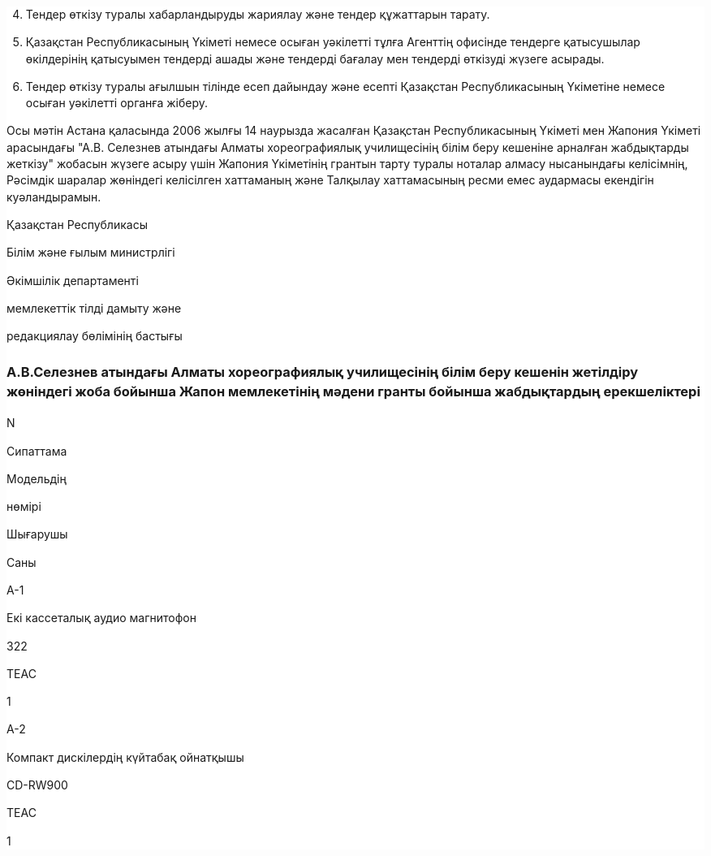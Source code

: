4. Тендер өткiзу туралы хабарландыруды жариялау және тендер құжаттарын тарату.

5. Қазақстан Республикасының Үкiметi немесе осыған уәкiлеттi тұлға Агенттiң офисiнде тендерге қатысушылар өкiлдерiнiң қатысуымен тендердi ашады және тендердi бағалау мен тендердi өткiзудi жүзеге асырады.

6. Тендер өткiзу туралы ағылшын тiлiнде есеп дайындау және есептi Қазақстан Республикасының Үкiметiне немесе осыған уәкiлеттi органға жiберу.

Осы мәтiн Астана қаласында 2006 жылғы 14 наурызда жасалған Қазақстан Республикасының Yкiметi мен Жапония Үкiметi арасындағы "А.B. Селезнев атындағы Алматы хореографиялық училищесiнiң бiлiм беру кешенiне арналған жабдықтарды жеткiзу" жобасын жүзеге асыру үшiн Жапония Үкiметiнiң грантын тарту туралы ноталар алмасу нысанындағы келiсiмнiң, Рәсiмдiк шаралар жөнiндегi келiсiлген хаттаманың және Талқылау хаттамасының ресми емес аудармасы екендiгiн куәландырамын.

Қазақстан Республикасы

Білім және ғылым министрлігі

Әкімшілік департаменті

мемлекеттiк тiлдi дамыту және

редакциялау бөлімінің бастығы

### А.В.Селезнев атындағы Алматы хореографиялық училищесінің білім беру кешенін жетілдіру жөніндегі жоба бойынша Жапон мемлекетінің мәдени гранты бойынша жабдықтардың ерекшеліктері

N

Си­патта­ма

Мо­дель­дің

нө­мі­рі

Шы­ға­ру­шы

Са­ны

A-1

Екі кас­се­та­лық аудио маг­ни­то­фон

322

ТЕ­АС

1

A-2

Ком­пакт дис­кі­лер­дің күй­та­бақ ой­нат­қы­шы

CD-RW900

ТЕ­АС

1
